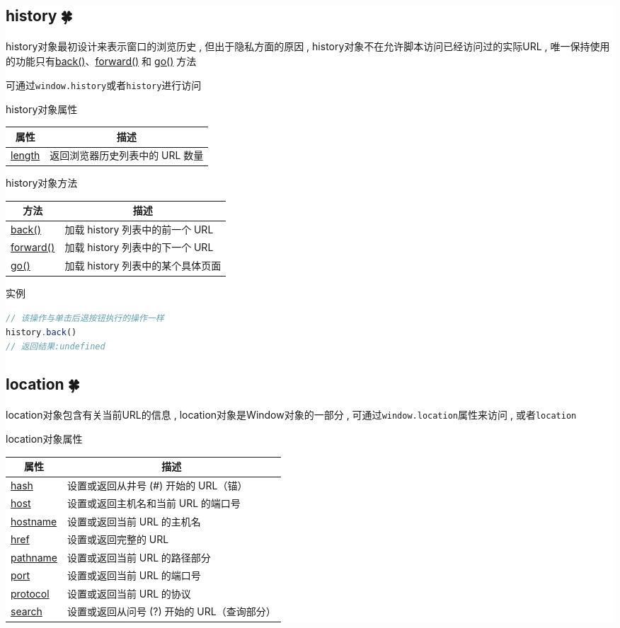 ## history  🍀

history对象最初设计来表示窗口的浏览历史 , 但出于隐私方面的原因 , history对象不在允许脚本访问已经访问过的实际URL , 唯一保持使用的功能只有[back()](http://www.w3school.com.cn/jsref/met_his_back.asp)、[forward()](http://www.w3school.com.cn/jsref/met_his_forward.asp) 和 [go()](http://www.w3school.com.cn/jsref/met_his_go.asp) 方法 

可通过`window.history`或者`history`进行访问 

history对象属性

| 属性                                       | 描述                 |
| ---------------------------------------- | ------------------ |
| [length](http://www.w3school.com.cn/jsref/prop_his_length.asp) | 返回浏览器历史列表中的 URL 数量 |

history对象方法

| 方法                                       | 描述                     |
| ---------------------------------------- | ---------------------- |
| [back()](http://www.w3school.com.cn/jsref/met_his_back.asp) | 加载 history 列表中的前一个 URL |
| [forward()](http://www.w3school.com.cn/jsref/met_his_forward.asp) | 加载 history 列表中的下一个 URL |
| [go()](http://www.w3school.com.cn/jsref/met_his_go.asp) | 加载 history 列表中的某个具体页面  |

实例

```javascript
// 该操作与单击后退按钮执行的操作一样
history.back()
// 返回结果:undefined
```

## location  🍀

location对象包含有关当前URL的信息 , location对象是Window对象的一部分 , 可通过`window.location`属性来访问 , 或者`location`

location对象属性

| 属性                                       | 描述                         |
| ---------------------------------------- | -------------------------- |
| [hash](http://www.w3school.com.cn/jsref/prop_loc_hash.asp) | 设置或返回从井号 (#) 开始的 URL（锚）    |
| [host](http://www.w3school.com.cn/jsref/prop_loc_host.asp) | 设置或返回主机名和当前 URL 的端口号       |
| [hostname](http://www.w3school.com.cn/jsref/prop_loc_hostname.asp) | 设置或返回当前 URL 的主机名           |
| [href](http://www.w3school.com.cn/jsref/prop_loc_href.asp) | 设置或返回完整的 URL               |
| [pathname](http://www.w3school.com.cn/jsref/prop_loc_pathname.asp) | 设置或返回当前 URL 的路径部分          |
| [port](http://www.w3school.com.cn/jsref/prop_loc_port.asp) | 设置或返回当前 URL 的端口号           |
| [protocol](http://www.w3school.com.cn/jsref/prop_loc_protocol.asp) | 设置或返回当前 URL 的协议            |
| [search](http://www.w3school.com.cn/jsref/prop_loc_search.asp) | 设置或返回从问号 (?) 开始的 URL（查询部分） |
